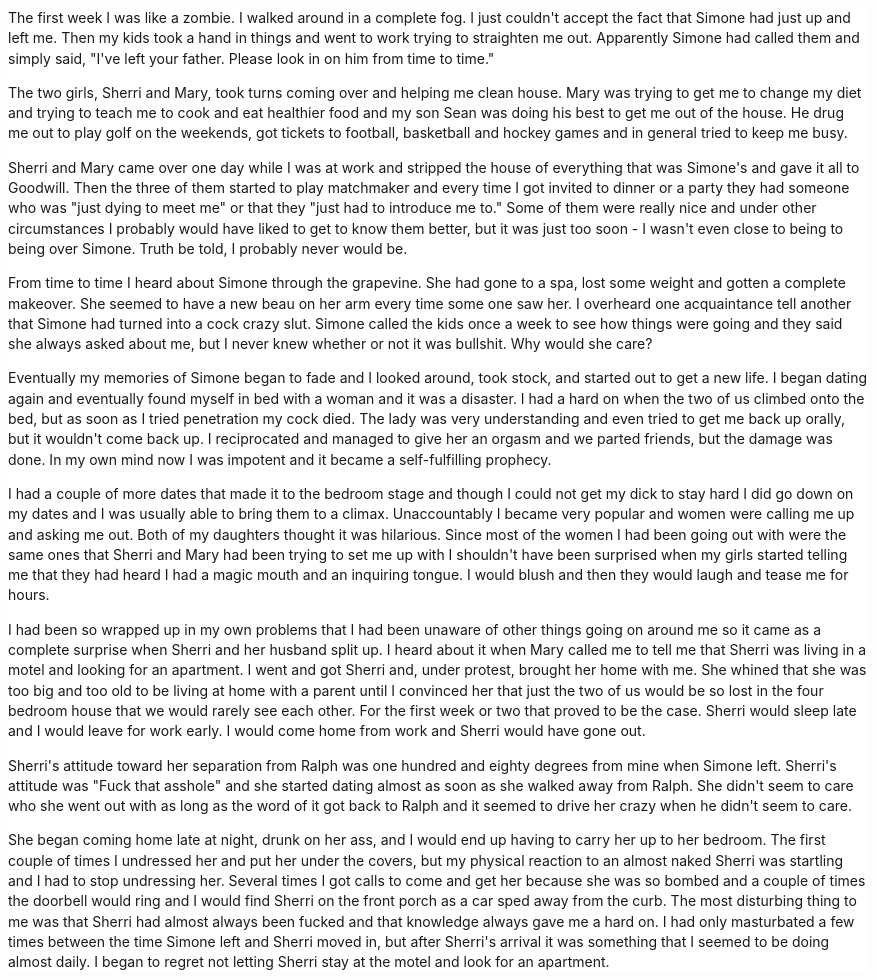 The first week I was like a zombie. I walked around in a complete fog. I just couldn't accept the fact that Simone had just up and left me. Then my kids took a hand in things and went to work trying to straighten me out. Apparently Simone had called them and simply said, "I've left your father. Please look in on him from time to time." 

The two girls, Sherri and Mary, took turns coming over and helping me clean house. Mary was trying to get me to change my diet and trying to teach me to cook and eat healthier food and my son Sean was doing his best to get me out of the house. He drug me out to play golf on the weekends, got tickets to football, basketball and hockey games and in general tried to keep me busy. 

Sherri and Mary came over one day while I was at work and stripped the house of everything that was Simone's and gave it all to Goodwill. Then the three of them started to play matchmaker and every time I got invited to dinner or a party they had someone who was "just dying to meet me" or that they "just had to introduce me to." Some of them were really nice and under other circumstances I probably would have liked to get to know them better, but it was just too soon - I wasn't even close to being to being over Simone. Truth be told, I probably never would be. 

From time to time I heard about Simone through the grapevine. She had gone to a spa, lost some weight and gotten a complete makeover. She seemed to have a new beau on her arm every time some one saw her. I overheard one acquaintance tell another that Simone had turned into a cock crazy slut. Simone called the kids once a week to see how things were going and they said she always asked about me, but I never knew whether or not it was bullshit. Why would she care? 

Eventually my memories of Simone began to fade and I looked around, took stock, and started out to get a new life. I began dating again and eventually found myself in bed with a woman and it was a disaster. I had a hard on when the two of us climbed onto the bed, but as soon as I tried penetration my cock died. The lady was very understanding and even tried to get me back up orally, but it wouldn't come back up. I reciprocated and managed to give her an orgasm and we parted friends, but the damage was done. In my own mind now I was impotent and it became a self-fulfilling prophecy. 

I had a couple of more dates that made it to the bedroom stage and though I could not get my dick to stay hard I did go down on my dates and I was usually able to bring them to a climax. Unaccountably I became very popular and women were calling me up and asking me out. Both of my daughters thought it was hilarious. Since most of the women I had been going out with were the same ones that Sherri and Mary had been trying to set me up with I shouldn't have been surprised when my girls started telling me that they had heard I had a magic mouth and an inquiring tongue. I would blush and then they would laugh and tease me for hours. 

I had been so wrapped up in my own problems that I had been unaware of other things going on around me so it came as a complete surprise when Sherri and her husband split up. I heard about it when Mary called me to tell me that Sherri was living in a motel and looking for an apartment. I went and got Sherri and, under protest, brought her home with me. She whined that she was too big and too old to be living at home with a parent until I convinced her that just the two of us would be so lost in the four bedroom house that we would rarely see each other. For the first week or two that proved to be the case. Sherri would sleep late and I would leave for work early. I would come home from work and Sherri would have gone out. 

Sherri's attitude toward her separation from Ralph was one hundred and eighty degrees from mine when Simone left. Sherri's attitude was "Fuck that asshole" and she started dating almost as soon as she walked away from Ralph. She didn't seem to care who she went out with as long as the word of it got back to Ralph and it seemed to drive her crazy when he didn't seem to care. 

She began coming home late at night, drunk on her ass, and I would end up having to carry her up to her bedroom. The first couple of times I undressed her and put her under the covers, but my physical reaction to an almost naked Sherri was startling and I had to stop undressing her. Several times I got calls to come and get her because she was so bombed and a couple of times the doorbell would ring and I would find Sherri on the front porch as a car sped away from the curb. The most disturbing thing to me was that Sherri had almost always been fucked and that knowledge always gave me a hard on. I had only masturbated a few times between the time Simone left and Sherri moved in, but after Sherri's arrival it was something that I seemed to be doing almost daily. I began to regret not letting Sherri stay at the motel and look for an apartment. 
